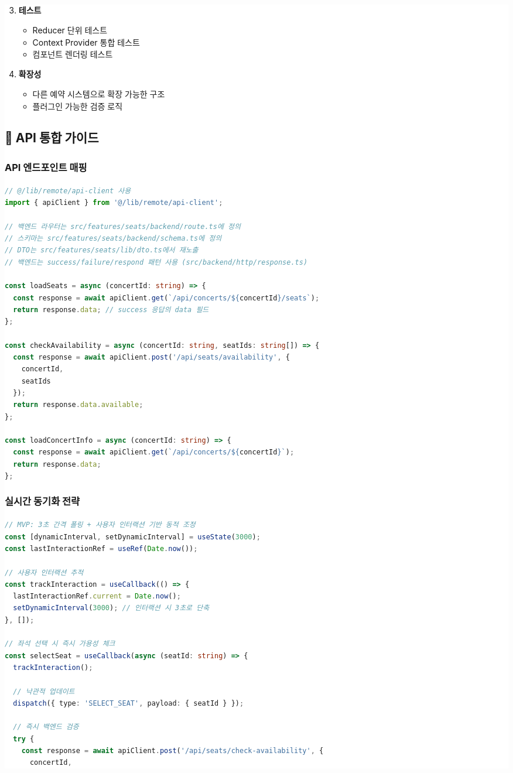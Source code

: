 3. **테스트**
   - Reducer 단위 테스트
   - Context Provider 통합 테스트
   - 컴포넌트 렌더링 테스트

4. **확장성**
   - 다른 예약 시스템으로 확장 가능한 구조
   - 플러그인 가능한 검증 로직

## 🔗 API 통합 가이드

### API 엔드포인트 매핑
```typescript
// @/lib/remote/api-client 사용
import { apiClient } from '@/lib/remote/api-client';

// 백엔드 라우터는 src/features/seats/backend/route.ts에 정의
// 스키마는 src/features/seats/backend/schema.ts에 정의
// DTO는 src/features/seats/lib/dto.ts에서 재노출
// 백엔드는 success/failure/respond 패턴 사용 (src/backend/http/response.ts)

const loadSeats = async (concertId: string) => {
  const response = await apiClient.get(`/api/concerts/${concertId}/seats`);
  return response.data; // success 응답의 data 필드
};

const checkAvailability = async (concertId: string, seatIds: string[]) => {
  const response = await apiClient.post('/api/seats/availability', {
    concertId,
    seatIds
  });
  return response.data.available;
};

const loadConcertInfo = async (concertId: string) => {
  const response = await apiClient.get(`/api/concerts/${concertId}`);
  return response.data;
};
```

### 실시간 동기화 전략
```typescript
// MVP: 3초 간격 폴링 + 사용자 인터랙션 기반 동적 조정
const [dynamicInterval, setDynamicInterval] = useState(3000);
const lastInteractionRef = useRef(Date.now());

// 사용자 인터랙션 추적
const trackInteraction = useCallback(() => {
  lastInteractionRef.current = Date.now();
  setDynamicInterval(3000); // 인터랙션 시 3초로 단축
}, []);

// 좌석 선택 시 즉시 가용성 체크
const selectSeat = useCallback(async (seatId: string) => {
  trackInteraction();

  // 낙관적 업데이트
  dispatch({ type: 'SELECT_SEAT', payload: { seatId } });

  // 즉시 백엔드 검증
  try {
    const response = await apiClient.post('/api/seats/check-availability', {
      concertId,
```